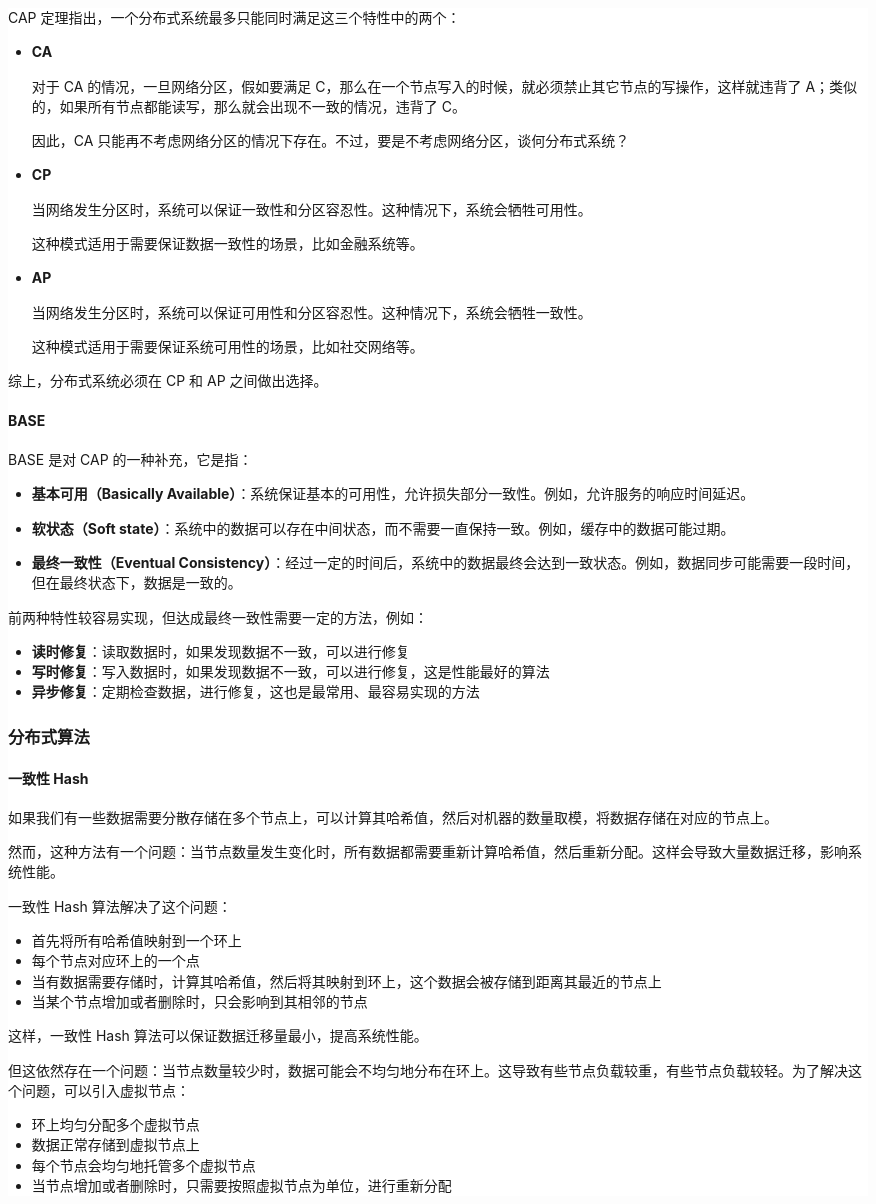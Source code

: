 CAP 定理指出，一个分布式系统最多只能同时满足这三个特性中的两个：

- **CA**

  对于 CA 的情况，一旦网络分区，假如要满足 C，那么在一个节点写入的时候，就必须禁止其它节点的写操作，这样就违背了 A；类似的，如果所有节点都能读写，那么就会出现不一致的情况，违背了 C。
  
  因此，CA 只能再不考虑网络分区的情况下存在。不过，要是不考虑网络分区，谈何分布式系统？

- **CP**

  当网络发生分区时，系统可以保证一致性和分区容忍性。这种情况下，系统会牺牲可用性。

  这种模式适用于需要保证数据一致性的场景，比如金融系统等。

- **AP**

  当网络发生分区时，系统可以保证可用性和分区容忍性。这种情况下，系统会牺牲一致性。

  这种模式适用于需要保证系统可用性的场景，比如社交网络等。

综上，分布式系统必须在 CP 和 AP 之间做出选择。

#### BASE

BASE 是对 CAP 的一种补充，它是指：

- **基本可用（Basically Available）**：系统保证基本的可用性，允许损失部分一致性。例如，允许服务的响应时间延迟。

- **软状态（Soft state）**：系统中的数据可以存在中间状态，而不需要一直保持一致。例如，缓存中的数据可能过期。

- **最终一致性（Eventual Consistency）**：经过一定的时间后，系统中的数据最终会达到一致状态。例如，数据同步可能需要一段时间，但在最终状态下，数据是一致的。

前两种特性较容易实现，但达成最终一致性需要一定的方法，例如：

- **读时修复**：读取数据时，如果发现数据不一致，可以进行修复
- **写时修复**：写入数据时，如果发现数据不一致，可以进行修复，这是性能最好的算法
- **异步修复**：定期检查数据，进行修复，这也是最常用、最容易实现的方法

### 分布式算法

#### 一致性 Hash

如果我们有一些数据需要分散存储在多个节点上，可以计算其哈希值，然后对机器的数量取模，将数据存储在对应的节点上。

然而，这种方法有一个问题：当节点数量发生变化时，所有数据都需要重新计算哈希值，然后重新分配。这样会导致大量数据迁移，影响系统性能。

一致性 Hash 算法解决了这个问题：

- 首先将所有哈希值映射到一个环上
- 每个节点对应环上的一个点
- 当有数据需要存储时，计算其哈希值，然后将其映射到环上，这个数据会被存储到距离其最近的节点上
- 当某个节点增加或者删除时，只会影响到其相邻的节点

这样，一致性 Hash 算法可以保证数据迁移量最小，提高系统性能。

但这依然存在一个问题：当节点数量较少时，数据可能会不均匀地分布在环上。这导致有些节点负载较重，有些节点负载较轻。为了解决这个问题，可以引入虚拟节点：

- 环上均匀分配多个虚拟节点
- 数据正常存储到虚拟节点上
- 每个节点会均匀地托管多个虚拟节点
- 当节点增加或者删除时，只需要按照虚拟节点为单位，进行重新分配
